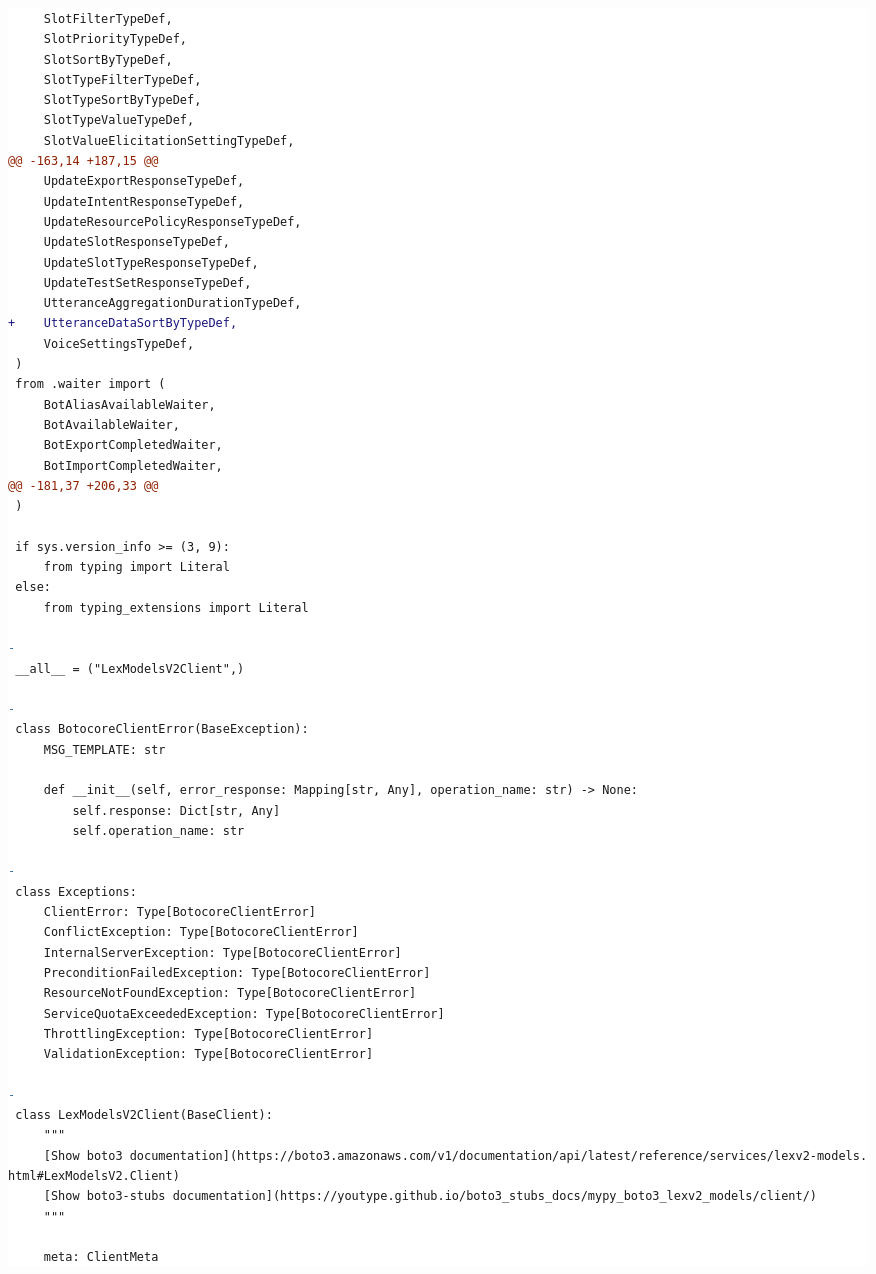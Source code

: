 ```diff
     SlotFilterTypeDef,
     SlotPriorityTypeDef,
     SlotSortByTypeDef,
     SlotTypeFilterTypeDef,
     SlotTypeSortByTypeDef,
     SlotTypeValueTypeDef,
     SlotValueElicitationSettingTypeDef,
@@ -163,14 +187,15 @@
     UpdateExportResponseTypeDef,
     UpdateIntentResponseTypeDef,
     UpdateResourcePolicyResponseTypeDef,
     UpdateSlotResponseTypeDef,
     UpdateSlotTypeResponseTypeDef,
     UpdateTestSetResponseTypeDef,
     UtteranceAggregationDurationTypeDef,
+    UtteranceDataSortByTypeDef,
     VoiceSettingsTypeDef,
 )
 from .waiter import (
     BotAliasAvailableWaiter,
     BotAvailableWaiter,
     BotExportCompletedWaiter,
     BotImportCompletedWaiter,
@@ -181,37 +206,33 @@
 )
 
 if sys.version_info >= (3, 9):
     from typing import Literal
 else:
     from typing_extensions import Literal
 
-
 __all__ = ("LexModelsV2Client",)
 
-
 class BotocoreClientError(BaseException):
     MSG_TEMPLATE: str
 
     def __init__(self, error_response: Mapping[str, Any], operation_name: str) -> None:
         self.response: Dict[str, Any]
         self.operation_name: str
 
-
 class Exceptions:
     ClientError: Type[BotocoreClientError]
     ConflictException: Type[BotocoreClientError]
     InternalServerException: Type[BotocoreClientError]
     PreconditionFailedException: Type[BotocoreClientError]
     ResourceNotFoundException: Type[BotocoreClientError]
     ServiceQuotaExceededException: Type[BotocoreClientError]
     ThrottlingException: Type[BotocoreClientError]
     ValidationException: Type[BotocoreClientError]
 
-
 class LexModelsV2Client(BaseClient):
     """
     [Show boto3 documentation](https://boto3.amazonaws.com/v1/documentation/api/latest/reference/services/lexv2-models.html#LexModelsV2.Client)
     [Show boto3-stubs documentation](https://youtype.github.io/boto3_stubs_docs/mypy_boto3_lexv2_models/client/)
     """
 
     meta: ClientMeta
```